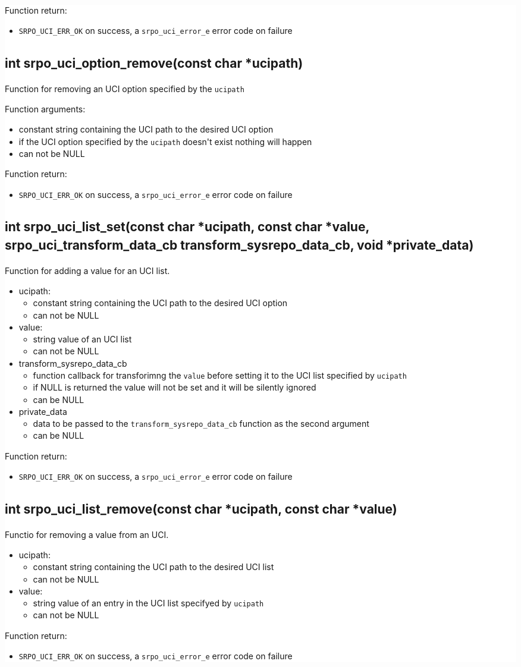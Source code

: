 Function return:
* `SRPO_UCI_ERR_OK` on success, a `srpo_uci_error_e` error code on failure

## int srpo_uci_option_remove(const char *ucipath)

Function for removing an UCI option specified by the `ucipath`

Function arguments:
  * constant string containing the UCI path to the desired UCI option
  * if the UCI option specified by the `ucipath` doesn't exist nothing will happen
  * can not be NULL

Function return:
* `SRPO_UCI_ERR_OK` on success, a `srpo_uci_error_e` error code on failure

## int srpo_uci_list_set(const char *ucipath, const char *value, srpo_uci_transform_data_cb transform_sysrepo_data_cb, void *private_data)

Function for adding a value for an UCI list.

* ucipath:
  * constant string containing the UCI path to the desired UCI option
  * can not be NULL
* value:
  * string value of an UCI list
  * can not be NULL
* transform_sysrepo_data_cb
  * function callback for transforimng the `value` before setting it to the UCI list specified by `ucipath`
  * if NULL is returned the value will not be set and it will be silently ignored
  * can be NULL
* private_data
  * data to be passed to the `transform_sysrepo_data_cb` function as the second argument
  * can be NULL

Function return:
* `SRPO_UCI_ERR_OK` on success, a `srpo_uci_error_e` error code on failure

## int srpo_uci_list_remove(const char *ucipath, const char *value)

Functio for removing a value from an UCI.

* ucipath:
  * constant string containing the UCI path to the desired UCI list
  * can not be NULL
* value:
  * string value of an entry in the UCI list specifyed by `ucipath`
  * can not be NULL

Function return:
* `SRPO_UCI_ERR_OK` on success, a `srpo_uci_error_e` error code on failure
